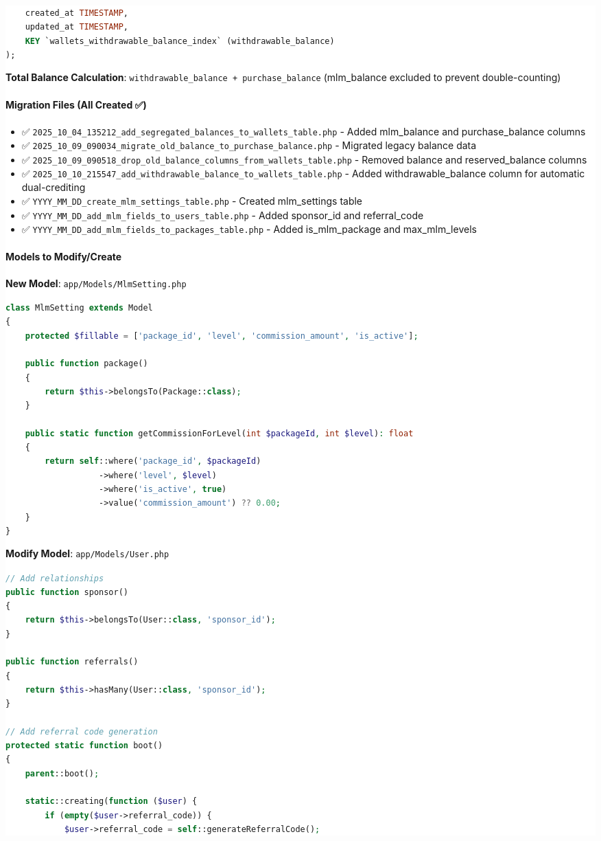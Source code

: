 ```sql
    created_at TIMESTAMP,
    updated_at TIMESTAMP,
    KEY `wallets_withdrawable_balance_index` (withdrawable_balance)
);
```

**Total Balance Calculation**: `withdrawable_balance + purchase_balance` (mlm_balance excluded to prevent double-counting)

#### Migration Files (All Created ✅)
- ✅ `2025_10_04_135212_add_segregated_balances_to_wallets_table.php` - Added mlm_balance and purchase_balance columns
- ✅ `2025_10_09_090034_migrate_old_balance_to_purchase_balance.php` - Migrated legacy balance data
- ✅ `2025_10_09_090518_drop_old_balance_columns_from_wallets_table.php` - Removed balance and reserved_balance columns
- ✅ `2025_10_10_215547_add_withdrawable_balance_to_wallets_table.php` - Added withdrawable_balance column for automatic dual-crediting
- ✅ `YYYY_MM_DD_create_mlm_settings_table.php` - Created mlm_settings table
- ✅ `YYYY_MM_DD_add_mlm_fields_to_users_table.php` - Added sponsor_id and referral_code
- ✅ `YYYY_MM_DD_add_mlm_fields_to_packages_table.php` - Added is_mlm_package and max_mlm_levels

#### Models to Modify/Create

**New Model**: `app/Models/MlmSetting.php`
```php
class MlmSetting extends Model
{
    protected $fillable = ['package_id', 'level', 'commission_amount', 'is_active'];

    public function package()
    {
        return $this->belongsTo(Package::class);
    }

    public static function getCommissionForLevel(int $packageId, int $level): float
    {
        return self::where('package_id', $packageId)
                   ->where('level', $level)
                   ->where('is_active', true)
                   ->value('commission_amount') ?? 0.00;
    }
}
```

**Modify Model**: `app/Models/User.php`
```php
// Add relationships
public function sponsor()
{
    return $this->belongsTo(User::class, 'sponsor_id');
}

public function referrals()
{
    return $this->hasMany(User::class, 'sponsor_id');
}

// Add referral code generation
protected static function boot()
{
    parent::boot();

    static::creating(function ($user) {
        if (empty($user->referral_code)) {
            $user->referral_code = self::generateReferralCode();
```